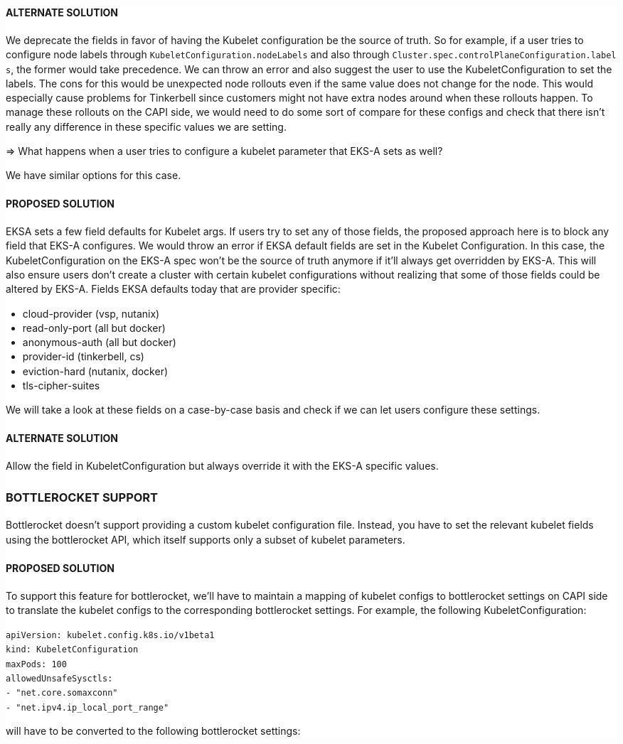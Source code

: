 #### ALTERNATE SOLUTION 
 We deprecate the fields in favor of having the Kubelet configuration be the source of truth. So for example, if a user tries to configure node labels through `KubeletConfiguration.nodeLabels` and also through `Cluster.spec.controlPlaneConfiguration.labels`, the former would take precedence. We can throw an error and also suggest the user to use the KubeletConfiguration to set the labels. The cons for this would be unexpected node rollouts even if the same value does not change for the node. This would especially cause problems for Tinkerbell since customers might not have extra nodes around when these rollouts happen. To manage these rollouts on the CAPI side, we would need to do some sort of compare for these configs and check that there isn’t really any difference in these specific values we are setting.

=> What happens when a user tries to configure a kubelet parameter that EKS-A sets as well?

We have similar options for this case. 

#### PROPOSED SOLUTION 
 EKSA sets a few field defaults for Kubelet args. If users try to set any of those fields, the proposed approach here is to block any field that EKS-A configures. We would throw an error if EKSA default fields are set in the Kubelet Configuration. In this case, the KubeletConfiguration on the EKS-A spec won’t be the source of truth anymore if it’ll always get overridden by EKS-A. This will also ensure users don’t create a cluster with certain kubelet configurations without realizing that some of those fields could be altered by EKS-A.
Fields EKSA defaults today that are provider specific:
- cloud-provider (vsp, nutanix)
- read-only-port   (all but docker)
- anonymous-auth    (all but docker)
- provider-id (tinkerbell, cs)
- eviction-hard (nutanix, docker)
- tls-cipher-suites
 
We will take a look at these fields on a case-by-case basis and check if we can let users configure these settings.

#### ALTERNATE SOLUTION 
Allow the field in KubeletConfiguration but always override it with the EKS-A specific values.

### BOTTLEROCKET SUPPORT

Bottlerocket doesn’t support providing a custom kubelet configuration file. Instead, you have to set the relevant kubelet fields using the bottlerocket API, which itself supports only a subset of kubelet parameters. 

#### PROPOSED SOLUTION 
To support this feature for bottlerocket, we’ll have to maintain a mapping of kubelet configs to bottlerocket settings on CAPI side to translate the kubelet configs to the corresponding bottlerocket settings.
For example, the following KubeletConfiguration:
```
apiVersion: kubelet.config.k8s.io/v1beta1
kind: KubeletConfiguration
maxPods: 100
allowedUnsafeSysctls:
- "net.core.somaxconn"
- "net.ipv4.ip_local_port_range"
```
will have to be converted to the following bottlerocket settings:
